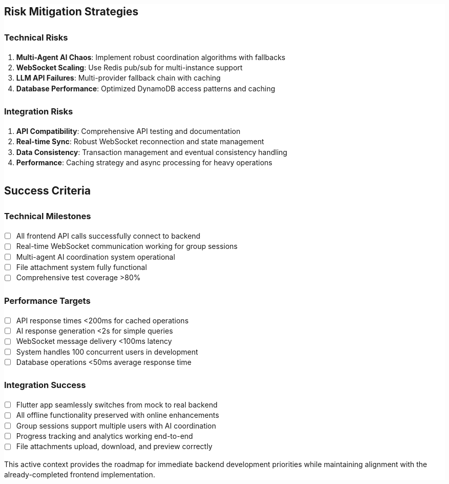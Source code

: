## Risk Mitigation Strategies

### Technical Risks
1. **Multi-Agent AI Chaos**: Implement robust coordination algorithms with fallbacks
2. **WebSocket Scaling**: Use Redis pub/sub for multi-instance support
3. **LLM API Failures**: Multi-provider fallback chain with caching
4. **Database Performance**: Optimized DynamoDB access patterns and caching

### Integration Risks
1. **API Compatibility**: Comprehensive API testing and documentation
2. **Real-time Sync**: Robust WebSocket reconnection and state management
3. **Data Consistency**: Transaction management and eventual consistency handling
4. **Performance**: Caching strategy and async processing for heavy operations

## Success Criteria

### Technical Milestones
- [ ] All frontend API calls successfully connect to backend
- [ ] Real-time WebSocket communication working for group sessions
- [ ] Multi-agent AI coordination system operational
- [ ] File attachment system fully functional
- [ ] Comprehensive test coverage >80%

### Performance Targets
- [ ] API response times <200ms for cached operations
- [ ] AI response generation <2s for simple queries
- [ ] WebSocket message delivery <100ms latency
- [ ] System handles 100 concurrent users in development
- [ ] Database operations <50ms average response time

### Integration Success
- [ ] Flutter app seamlessly switches from mock to real backend
- [ ] All offline functionality preserved with online enhancements
- [ ] Group sessions support multiple users with AI coordination
- [ ] Progress tracking and analytics working end-to-end
- [ ] File attachments upload, download, and preview correctly

This active context provides the roadmap for immediate backend development priorities while maintaining alignment with the already-completed frontend implementation.